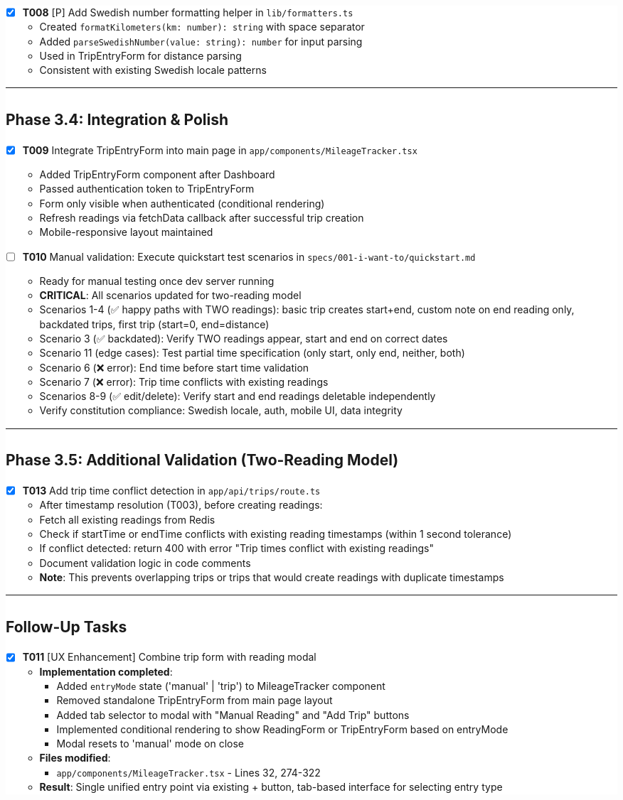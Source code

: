 - [x] **T008** [P] Add Swedish number formatting helper in `lib/formatters.ts`
  - Created `formatKilometers(km: number): string` with space separator
  - Added `parseSwedishNumber(value: string): number` for input parsing
  - Used in TripEntryForm for distance parsing
  - Consistent with existing Swedish locale patterns

---

## Phase 3.4: Integration & Polish

- [x] **T009** Integrate TripEntryForm into main page in `app/components/MileageTracker.tsx`
  - Added TripEntryForm component after Dashboard
  - Passed authentication token to TripEntryForm
  - Form only visible when authenticated (conditional rendering)
  - Refresh readings via fetchData callback after successful trip creation
  - Mobile-responsive layout maintained

- [ ] **T010** Manual validation: Execute quickstart test scenarios in `specs/001-i-want-to/quickstart.md`
  - Ready for manual testing once dev server running
  - **CRITICAL**: All scenarios updated for two-reading model
  - Scenarios 1-4 (✅ happy paths with TWO readings): basic trip creates start+end, custom note on end reading only, backdated trips, first trip (start=0, end=distance)
  - Scenario 3 (✅ backdated): Verify TWO readings appear, start and end on correct dates
  - Scenario 11 (edge cases): Test partial time specification (only start, only end, neither, both)
  - Scenario 6 (❌ error): End time before start time validation
  - Scenario 7 (❌ error): Trip time conflicts with existing readings
  - Scenarios 8-9 (✅ edit/delete): Verify start and end readings deletable independently
  - Verify constitution compliance: Swedish locale, auth, mobile UI, data integrity

---

## Phase 3.5: Additional Validation (Two-Reading Model)

- [x] **T013** Add trip time conflict detection in `app/api/trips/route.ts`
  - After timestamp resolution (T003), before creating readings:
  - Fetch all existing readings from Redis
  - Check if startTime or endTime conflicts with existing reading timestamps (within 1 second tolerance)
  - If conflict detected: return 400 with error "Trip times conflict with existing readings"
  - Document validation logic in code comments
  - **Note**: This prevents overlapping trips or trips that would create readings with duplicate timestamps

---

## Follow-Up Tasks

- [x] **T011** [UX Enhancement] Combine trip form with reading modal
  - **Implementation completed**:
    - Added `entryMode` state ('manual' | 'trip') to MileageTracker component
    - Removed standalone TripEntryForm from main page layout
    - Added tab selector to modal with "Manual Reading" and "Add Trip" buttons
    - Implemented conditional rendering to show ReadingForm or TripEntryForm based on entryMode
    - Modal resets to 'manual' mode on close
  - **Files modified**:
    - `app/components/MileageTracker.tsx` - Lines 32, 274-322
  - **Result**: Single unified entry point via existing + button, tab-based interface for selecting entry type
